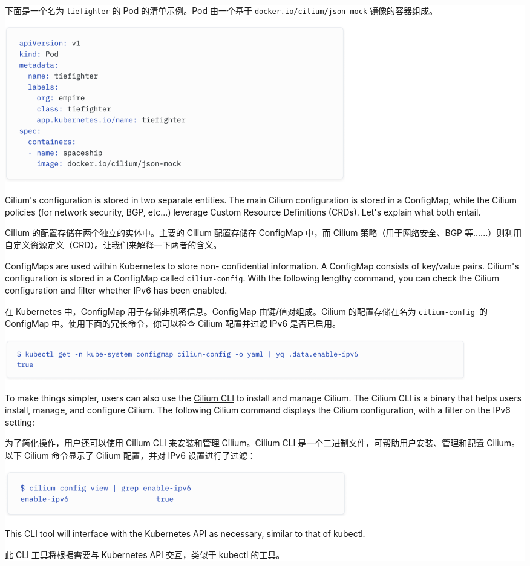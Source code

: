 下面是一个名为 `tiefighter` 的 Pod 的清单示例。Pod 由一个基于 `docker.io/cilium/json-mock` 镜像的容器组成。

![image-20240429133905422](./Kubernetes网络和Cilium网络工程师指南/image-20240429133905422.png)

Cilium's configuration is stored in two separate entities. The main Cilium configuration is stored in a ConfigMap, while the Cilium policies (for network security, BGP, etc...) leverage Custom Resource Definitions (CRDs). Let's explain what both entail. 

Cilium 的配置存储在两个独立的实体中。主要的 Cilium 配置存储在 ConfigMap 中，而 Cilium 策略（用于网络安全、BGP 等......）则利用自定义资源定义（CRD）。让我们来解释一下两者的含义。

ConfigMaps are used within Kubernetes to store non- confidential information. A ConfigMap consists of key/value pairs. Cilium's configuration is stored in a ConfigMap called `cilium-config`. With the following lengthy command, you can check the Cilium configuration and filter whether IPv6 has been enabled.

在 Kubernetes 中，ConfigMap 用于存储非机密信息。ConfigMap 由键/值对组成。Cilium 的配置存储在名为 `cilium-config `的 ConfigMap 中。使用下面的冗长命令，你可以检查 Cilium 配置并过滤 IPv6 是否已启用。

![image-20240429133937302](./Kubernetes网络和Cilium网络工程师指南/image-20240429133937302.png)

To make things simpler, users can also use the [Cilium CLI](https://github.com/cilium/cilium-cli) to install and manage Cilium. The Cilium CLI is a binary that helps users install, manage, and configure Cilium. The following Cilium command displays the Cilium configuration, with a filter on the IPv6 setting:

为了简化操作，用户还可以使用 [Cilium CLI](https://github.com/cilium/cilium-cli) 来安装和管理 Cilium。Cilium CLI 是一个二进制文件，可帮助用户安装、管理和配置 Cilium。以下 Cilium 命令显示了 Cilium 配置，并对 IPv6 设置进行了过滤：

![image-20240429134122291](./Kubernetes网络和Cilium网络工程师指南/image-20240429134122291.png)

This CLI tool will interface with the Kubernetes API as necessary, similar to that of kubectl. 

此 CLI 工具将根据需要与 Kubernetes API 交互，类似于 kubectl 的工具。

